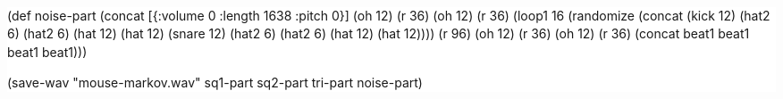   (def noise-part
    (concat [{:volume 0 :length 1638 :pitch 0}]
      (oh 12) (r 36) (oh 12) (r 36)
      (loop1 16 (randomize (concat
        (kick 12) (hat2 6) (hat2 6) (hat 12) (hat 12)
        (snare 12) (hat2 6) (hat2 6) (hat 12) (hat 12))))
      (r 96) (oh 12) (r 36) (oh 12) (r 36)
      (concat beat1 beat1 beat1 beat1)))
  
  (save-wav "mouse-markov.wav"
    sq1-part
    sq2-part
    tri-part
    noise-part)
  ```